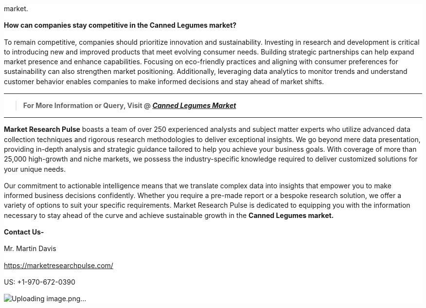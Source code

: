 market.</p><p><strong>How can companies stay competitive in the Canned Legumes market?</strong></p><p>To remain competitive, companies should prioritize innovation and sustainability. Investing in research and development is critical to introducing new and improved products that meet evolving consumer needs. Building strategic partnerships can help expand market presence and enhance capabilities. Focusing on eco-friendly practices and aligning with consumer preferences for sustainability can also strengthen market positioning. Additionally, leveraging data analytics to monitor trends and understand customer behavior enables companies to make informed decisions and stay ahead of market shifts.</p><hr /><blockquote><p><strong>For More Information or Query, Visit @&nbsp;<em><a href="https://marketresearchpulse.com/report/96174/canned-legumes-market?utm_source=Linkedin&utm_medium=029">Canned Legumes Market</a></em></strong></p></blockquote><hr /><p><strong>Market Research Pulse</strong> boasts a team of over 250 experienced analysts and subject matter experts who utilize advanced data collection techniques and rigorous research methodologies to deliver exceptional insights. We go beyond mere data presentation, providing in-depth analysis and strategic guidance tailored to help you achieve your business goals. With coverage of more than 25,000 high-growth and niche markets, we possess the industry-specific knowledge required to deliver customized solutions for your unique needs.</p><p>Our commitment to actionable intelligence means that we translate complex data into insights that empower you to make informed business decisions confidently. Whether you require a pre-made report or a bespoke research solution, we offer a variety of options to suit your specific requirements. Market Research Pulse is dedicated to equipping you with the information necessary to stay ahead of the curve and achieve sustainable growth in the <strong>Canned Legumes market.</strong></p><p><strong>Contact Us-</strong></p><p>Mr. Martin Davis</p><p>https://marketresearchpulse.com/</p><p>US: +1-970-672-0390</p>
![Uploading image.png…]()
